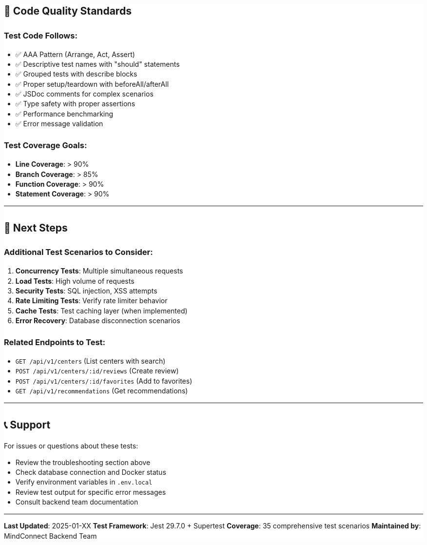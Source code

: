 
## 📝 Code Quality Standards

### Test Code Follows:
- ✅ AAA Pattern (Arrange, Act, Assert)
- ✅ Descriptive test names with "should" statements
- ✅ Grouped tests with describe blocks
- ✅ Proper setup/teardown with beforeAll/afterAll
- ✅ JSDoc comments for complex scenarios
- ✅ Type safety with proper assertions
- ✅ Performance benchmarking
- ✅ Error message validation

### Test Coverage Goals:
- **Line Coverage**: > 90%
- **Branch Coverage**: > 85%
- **Function Coverage**: > 90%
- **Statement Coverage**: > 90%

---

## 🚀 Next Steps

### Additional Test Scenarios to Consider:
1. **Concurrency Tests**: Multiple simultaneous requests
2. **Load Tests**: High volume of requests
3. **Security Tests**: SQL injection, XSS attempts
4. **Rate Limiting Tests**: Verify rate limiter behavior
5. **Cache Tests**: Test caching layer (when implemented)
6. **Error Recovery**: Database disconnection scenarios

### Related Endpoints to Test:
- `GET /api/v1/centers` (List centers with search)
- `POST /api/v1/centers/:id/reviews` (Create review)
- `POST /api/v1/centers/:id/favorites` (Add to favorites)
- `GET /api/v1/recommendations` (Get recommendations)

---

## 📞 Support

For issues or questions about these tests:
- Review the troubleshooting section above
- Check database connection and Docker status
- Verify environment variables in `.env.local`
- Review test output for specific error messages
- Consult backend team documentation

---

**Last Updated**: 2025-01-XX
**Test Framework**: Jest 29.7.0 + Supertest
**Coverage**: 35 comprehensive test scenarios
**Maintained by**: MindConnect Backend Team
